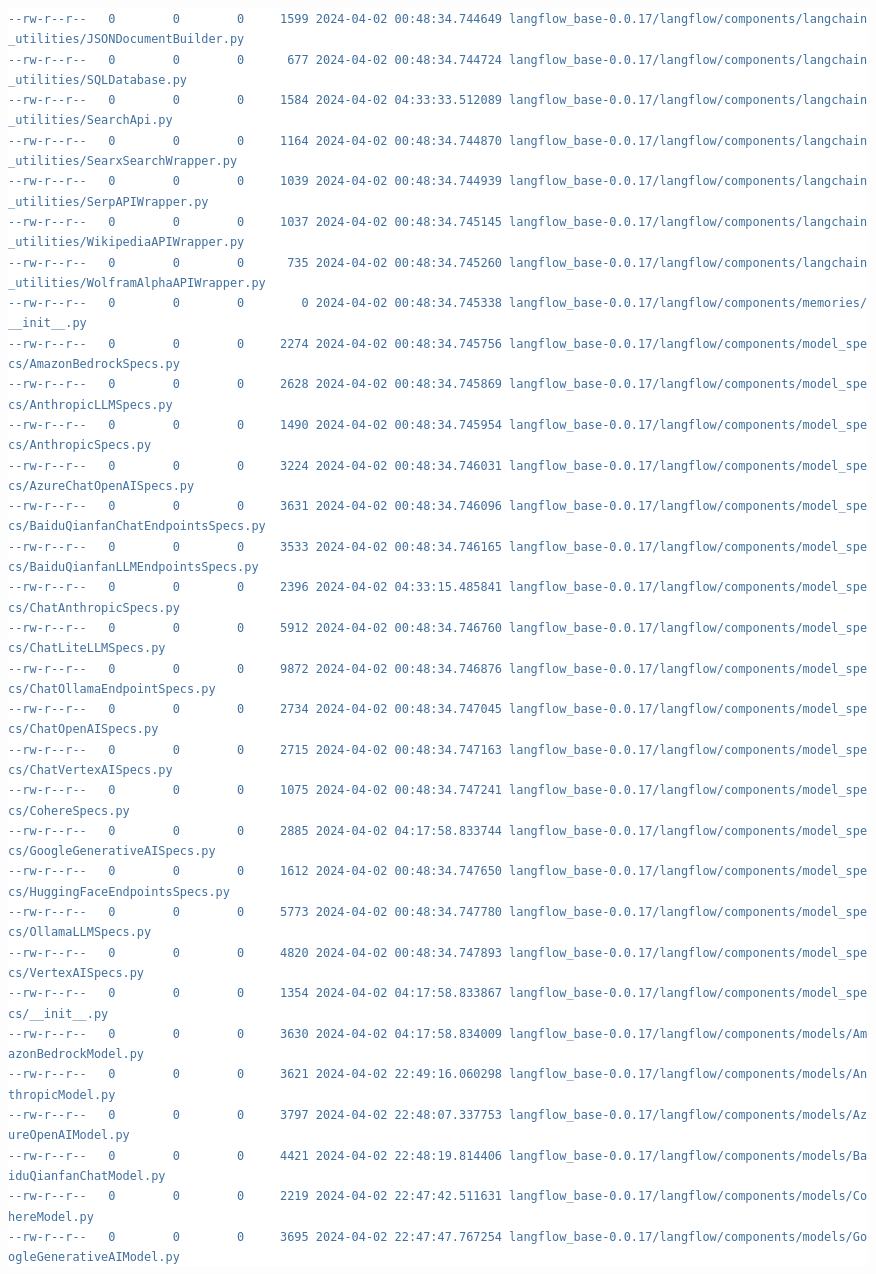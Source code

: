 ```diff
--rw-r--r--   0        0        0     1599 2024-04-02 00:48:34.744649 langflow_base-0.0.17/langflow/components/langchain_utilities/JSONDocumentBuilder.py
--rw-r--r--   0        0        0      677 2024-04-02 00:48:34.744724 langflow_base-0.0.17/langflow/components/langchain_utilities/SQLDatabase.py
--rw-r--r--   0        0        0     1584 2024-04-02 04:33:33.512089 langflow_base-0.0.17/langflow/components/langchain_utilities/SearchApi.py
--rw-r--r--   0        0        0     1164 2024-04-02 00:48:34.744870 langflow_base-0.0.17/langflow/components/langchain_utilities/SearxSearchWrapper.py
--rw-r--r--   0        0        0     1039 2024-04-02 00:48:34.744939 langflow_base-0.0.17/langflow/components/langchain_utilities/SerpAPIWrapper.py
--rw-r--r--   0        0        0     1037 2024-04-02 00:48:34.745145 langflow_base-0.0.17/langflow/components/langchain_utilities/WikipediaAPIWrapper.py
--rw-r--r--   0        0        0      735 2024-04-02 00:48:34.745260 langflow_base-0.0.17/langflow/components/langchain_utilities/WolframAlphaAPIWrapper.py
--rw-r--r--   0        0        0        0 2024-04-02 00:48:34.745338 langflow_base-0.0.17/langflow/components/memories/__init__.py
--rw-r--r--   0        0        0     2274 2024-04-02 00:48:34.745756 langflow_base-0.0.17/langflow/components/model_specs/AmazonBedrockSpecs.py
--rw-r--r--   0        0        0     2628 2024-04-02 00:48:34.745869 langflow_base-0.0.17/langflow/components/model_specs/AnthropicLLMSpecs.py
--rw-r--r--   0        0        0     1490 2024-04-02 00:48:34.745954 langflow_base-0.0.17/langflow/components/model_specs/AnthropicSpecs.py
--rw-r--r--   0        0        0     3224 2024-04-02 00:48:34.746031 langflow_base-0.0.17/langflow/components/model_specs/AzureChatOpenAISpecs.py
--rw-r--r--   0        0        0     3631 2024-04-02 00:48:34.746096 langflow_base-0.0.17/langflow/components/model_specs/BaiduQianfanChatEndpointsSpecs.py
--rw-r--r--   0        0        0     3533 2024-04-02 00:48:34.746165 langflow_base-0.0.17/langflow/components/model_specs/BaiduQianfanLLMEndpointsSpecs.py
--rw-r--r--   0        0        0     2396 2024-04-02 04:33:15.485841 langflow_base-0.0.17/langflow/components/model_specs/ChatAnthropicSpecs.py
--rw-r--r--   0        0        0     5912 2024-04-02 00:48:34.746760 langflow_base-0.0.17/langflow/components/model_specs/ChatLiteLLMSpecs.py
--rw-r--r--   0        0        0     9872 2024-04-02 00:48:34.746876 langflow_base-0.0.17/langflow/components/model_specs/ChatOllamaEndpointSpecs.py
--rw-r--r--   0        0        0     2734 2024-04-02 00:48:34.747045 langflow_base-0.0.17/langflow/components/model_specs/ChatOpenAISpecs.py
--rw-r--r--   0        0        0     2715 2024-04-02 00:48:34.747163 langflow_base-0.0.17/langflow/components/model_specs/ChatVertexAISpecs.py
--rw-r--r--   0        0        0     1075 2024-04-02 00:48:34.747241 langflow_base-0.0.17/langflow/components/model_specs/CohereSpecs.py
--rw-r--r--   0        0        0     2885 2024-04-02 04:17:58.833744 langflow_base-0.0.17/langflow/components/model_specs/GoogleGenerativeAISpecs.py
--rw-r--r--   0        0        0     1612 2024-04-02 00:48:34.747650 langflow_base-0.0.17/langflow/components/model_specs/HuggingFaceEndpointsSpecs.py
--rw-r--r--   0        0        0     5773 2024-04-02 00:48:34.747780 langflow_base-0.0.17/langflow/components/model_specs/OllamaLLMSpecs.py
--rw-r--r--   0        0        0     4820 2024-04-02 00:48:34.747893 langflow_base-0.0.17/langflow/components/model_specs/VertexAISpecs.py
--rw-r--r--   0        0        0     1354 2024-04-02 04:17:58.833867 langflow_base-0.0.17/langflow/components/model_specs/__init__.py
--rw-r--r--   0        0        0     3630 2024-04-02 04:17:58.834009 langflow_base-0.0.17/langflow/components/models/AmazonBedrockModel.py
--rw-r--r--   0        0        0     3621 2024-04-02 22:49:16.060298 langflow_base-0.0.17/langflow/components/models/AnthropicModel.py
--rw-r--r--   0        0        0     3797 2024-04-02 22:48:07.337753 langflow_base-0.0.17/langflow/components/models/AzureOpenAIModel.py
--rw-r--r--   0        0        0     4421 2024-04-02 22:48:19.814406 langflow_base-0.0.17/langflow/components/models/BaiduQianfanChatModel.py
--rw-r--r--   0        0        0     2219 2024-04-02 22:47:42.511631 langflow_base-0.0.17/langflow/components/models/CohereModel.py
--rw-r--r--   0        0        0     3695 2024-04-02 22:47:47.767254 langflow_base-0.0.17/langflow/components/models/GoogleGenerativeAIModel.py
```